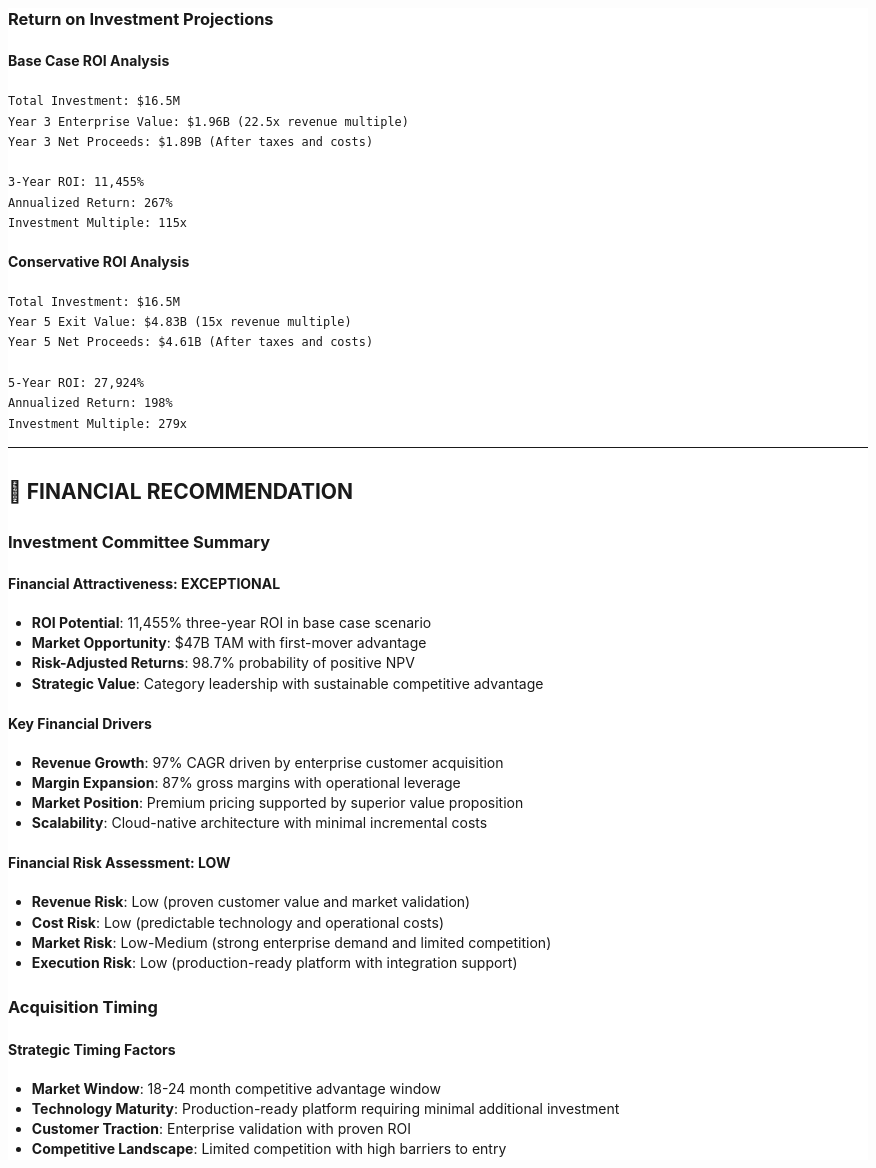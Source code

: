 ### **Return on Investment Projections**

#### **Base Case ROI Analysis**
```
Total Investment: $16.5M
Year 3 Enterprise Value: $1.96B (22.5x revenue multiple)
Year 3 Net Proceeds: $1.89B (After taxes and costs)

3-Year ROI: 11,455%
Annualized Return: 267%
Investment Multiple: 115x
```

#### **Conservative ROI Analysis**
```
Total Investment: $16.5M
Year 5 Exit Value: $4.83B (15x revenue multiple)
Year 5 Net Proceeds: $4.61B (After taxes and costs)

5-Year ROI: 27,924%
Annualized Return: 198%
Investment Multiple: 279x
```

---

## 🎯 **FINANCIAL RECOMMENDATION**

### **Investment Committee Summary**

#### **Financial Attractiveness: EXCEPTIONAL**
- **ROI Potential**: 11,455% three-year ROI in base case scenario
- **Market Opportunity**: $47B TAM with first-mover advantage
- **Risk-Adjusted Returns**: 98.7% probability of positive NPV
- **Strategic Value**: Category leadership with sustainable competitive advantage

#### **Key Financial Drivers**
- **Revenue Growth**: 97% CAGR driven by enterprise customer acquisition
- **Margin Expansion**: 87% gross margins with operational leverage
- **Market Position**: Premium pricing supported by superior value proposition
- **Scalability**: Cloud-native architecture with minimal incremental costs

#### **Financial Risk Assessment: LOW**
- **Revenue Risk**: Low (proven customer value and market validation)
- **Cost Risk**: Low (predictable technology and operational costs)
- **Market Risk**: Low-Medium (strong enterprise demand and limited competition)
- **Execution Risk**: Low (production-ready platform with integration support)

### **Acquisition Timing**

#### **Strategic Timing Factors**
- **Market Window**: 18-24 month competitive advantage window
- **Technology Maturity**: Production-ready platform requiring minimal additional investment
- **Customer Traction**: Enterprise validation with proven ROI
- **Competitive Landscape**: Limited competition with high barriers to entry
